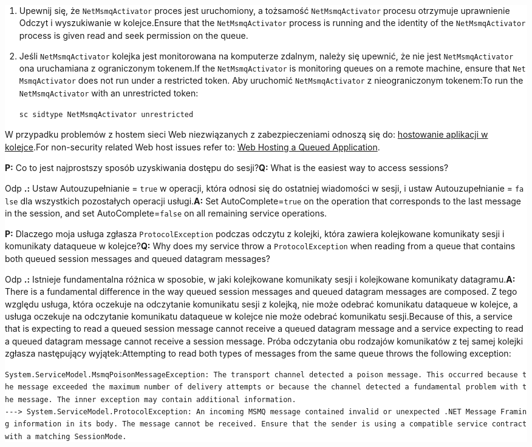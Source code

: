 1. <span data-ttu-id="1b917-176">Upewnij się, że `NetMsmqActivator` proces jest uruchomiony, a tożsamość `NetMsmqActivator` procesu otrzymuje uprawnienie Odczyt i wyszukiwanie w kolejce.</span><span class="sxs-lookup"><span data-stu-id="1b917-176">Ensure that the `NetMsmqActivator` process is running and the identity of the `NetMsmqActivator` process is given read and seek permission on the queue.</span></span>

2. <span data-ttu-id="1b917-177">Jeśli `NetMsmqActivator` kolejka jest monitorowana na komputerze zdalnym, należy się upewnić, że nie jest `NetMsmqActivator` ona uruchamiana z ograniczonym tokenem.</span><span class="sxs-lookup"><span data-stu-id="1b917-177">If the `NetMsmqActivator` is monitoring queues on a remote machine, ensure that `NetMsmqActivator` does not run under a restricted token.</span></span> <span data-ttu-id="1b917-178">Aby uruchomić `NetMsmqActivator` z nieograniczonym tokenem:</span><span class="sxs-lookup"><span data-stu-id="1b917-178">To run the `NetMsmqActivator` with an unrestricted token:</span></span>

    ```console
    sc sidtype NetMsmqActivator unrestricted
    ```

<span data-ttu-id="1b917-179">W przypadku problemów z hostem sieci Web niezwiązanych z zabezpieczeniami odnoszą się do: [hostowanie aplikacji w kolejce](web-hosting-a-queued-application.md).</span><span class="sxs-lookup"><span data-stu-id="1b917-179">For non-security related Web host issues refer to: [Web Hosting a Queued Application](web-hosting-a-queued-application.md).</span></span>

<span data-ttu-id="1b917-180">**P:** Co to jest najprostszy sposób uzyskiwania dostępu do sesji?</span><span class="sxs-lookup"><span data-stu-id="1b917-180">**Q:** What is the easiest way to access sessions?</span></span>

<span data-ttu-id="1b917-181">Odp **.:** Ustaw Autouzupełnianie = `true` w operacji, która odnosi się do ostatniej wiadomości w sesji, i ustaw Autouzupełnianie = `false` dla wszystkich pozostałych operacji usługi.</span><span class="sxs-lookup"><span data-stu-id="1b917-181">**A:** Set AutoComplete=`true` on the operation that corresponds to the last message in the session, and set AutoComplete=`false` on all remaining service operations.</span></span>

<span data-ttu-id="1b917-182">**P:** Dlaczego moja usługa zgłasza `ProtocolException` podczas odczytu z kolejki, która zawiera kolejkowane komunikaty sesji i komunikaty dataqueue w kolejce?</span><span class="sxs-lookup"><span data-stu-id="1b917-182">**Q:** Why does my service throw a `ProtocolException` when reading from a queue that contains both queued session messages and queued datagram messages?</span></span>

<span data-ttu-id="1b917-183">Odp **.:** Istnieje fundamentalna różnica w sposobie, w jaki kolejkowane komunikaty sesji i kolejkowane komunikaty datagramu.</span><span class="sxs-lookup"><span data-stu-id="1b917-183">**A:** There is a fundamental difference in the way queued session messages and queued datagram messages are composed.</span></span> <span data-ttu-id="1b917-184">Z tego względu usługa, która oczekuje na odczytanie komunikatu sesji z kolejką, nie może odebrać komunikatu dataqueue w kolejce, a usługa oczekuje na odczytanie komunikatu dataqueue w kolejce nie może odebrać komunikatu sesji.</span><span class="sxs-lookup"><span data-stu-id="1b917-184">Because of this, a service that is expecting to read a queued session message cannot receive a queued datagram message and a service expecting to read a queued datagram message cannot receive a session message.</span></span> <span data-ttu-id="1b917-185">Próba odczytania obu rodzajów komunikatów z tej samej kolejki zgłasza następujący wyjątek:</span><span class="sxs-lookup"><span data-stu-id="1b917-185">Attempting to read both types of messages from the same queue throws the following exception:</span></span>

```console
System.ServiceModel.MsmqPoisonMessageException: The transport channel detected a poison message. This occurred because the message exceeded the maximum number of delivery attempts or because the channel detected a fundamental problem with the message. The inner exception may contain additional information.
---> System.ServiceModel.ProtocolException: An incoming MSMQ message contained invalid or unexpected .NET Message Framing information in its body. The message cannot be received. Ensure that the sender is using a compatible service contract with a matching SessionMode.
```
